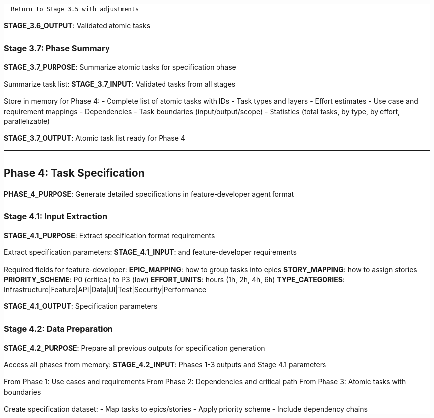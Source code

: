       Return to Stage 3.5 with adjustments
  
  **STAGE_3.6_OUTPUT**: Validated atomic tasks

### Stage 3.7: Phase Summary

**STAGE_3.7_PURPOSE**: Summarize atomic tasks for specification phase

Summarize task list:
  **STAGE_3.7_INPUT**: Validated tasks from all stages
  
  Store in memory for Phase 4:
    - Complete list of atomic tasks with IDs
    - Task types and layers
    - Effort estimates
    - Use case and requirement mappings
    - Dependencies
    - Task boundaries (input/output/scope)
    - Statistics (total tasks, by type, by effort, parallelizable)
  
  **STAGE_3.7_OUTPUT**: Atomic task list ready for Phase 4

---

## Phase 4: Task Specification

**PHASE_4_PURPOSE**: Generate detailed specifications in feature-developer agent format

### Stage 4.1: Input Extraction

**STAGE_4.1_PURPOSE**: Extract specification format requirements

Extract specification parameters:
  **STAGE_4.1_INPUT**: <prompt-arguments> and feature-developer requirements
  
  Required fields for feature-developer:
    **EPIC_MAPPING**: how to group tasks into epics
    **STORY_MAPPING**: how to assign stories
    **PRIORITY_SCHEME**: P0 (critical) to P3 (low)
    **EFFORT_UNITS**: hours (1h, 2h, 4h, 6h)
    **TYPE_CATEGORIES**: Infrastructure|Feature|API|Data|UI|Test|Security|Performance
  
  **STAGE_4.1_OUTPUT**: Specification parameters

### Stage 4.2: Data Preparation

**STAGE_4.2_PURPOSE**: Prepare all previous outputs for specification generation

Access all phases from memory:
  **STAGE_4.2_INPUT**: Phases 1-3 outputs and Stage 4.1 parameters
  
  From Phase 1: Use cases and requirements
  From Phase 2: Dependencies and critical path
  From Phase 3: Atomic tasks with boundaries
  
  Create specification dataset:
    - Map tasks to epics/stories
    - Apply priority scheme
    - Include dependency chains
  